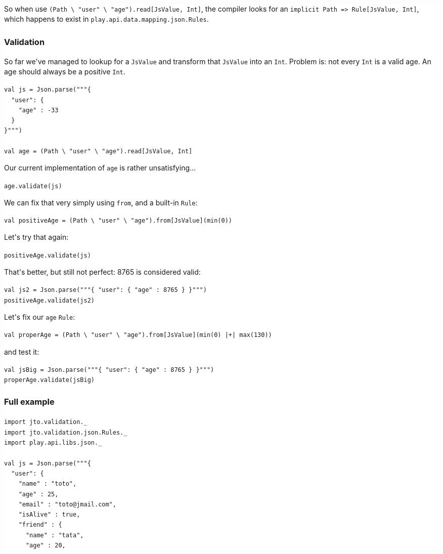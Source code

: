 So when use `(Path \ "user" \ "age").read[JsValue, Int]`, the compiler looks for an `implicit Path => Rule[JsValue, Int]`, which happens to exist in `play.api.data.mapping.json.Rules`.


### Validation

So far we've managed to lookup for a `JsValue` and transform that `JsValue` into an `Int`. Problem is: not every `Int` is a valid age. An age should always be a positive `Int`.

```tut
val js = Json.parse("""{
  "user": {
    "age" : -33
  }
}""")

val age = (Path \ "user" \ "age").read[JsValue, Int]
```

Our current implementation of `age` is rather unsatisfying...

```tut
age.validate(js)
```

We can fix that very simply using `from`, and a built-in `Rule`:

```tut
val positiveAge = (Path \ "user" \ "age").from[JsValue](min(0))
```

Let's try that again:

```tut
positiveAge.validate(js)
```

That's better, but still not perfect: 8765 is considered valid:

```tut
val js2 = Json.parse("""{ "user": { "age" : 8765 } }""")
positiveAge.validate(js2)
```

Let's fix our `age` `Rule`:

```tut
val properAge = (Path \ "user" \ "age").from[JsValue](min(0) |+| max(130))
```

and test it:

```tut
val jsBig = Json.parse("""{ "user": { "age" : 8765 } }""")
properAge.validate(jsBig)
```

### Full example

```tut
import jto.validation._
import jto.validation.json.Rules._
import play.api.libs.json._

val js = Json.parse("""{
  "user": {
    "name" : "toto",
    "age" : 25,
    "email" : "toto@jmail.com",
    "isAlive" : true,
    "friend" : {
      "name" : "tata",
      "age" : 20,
```
